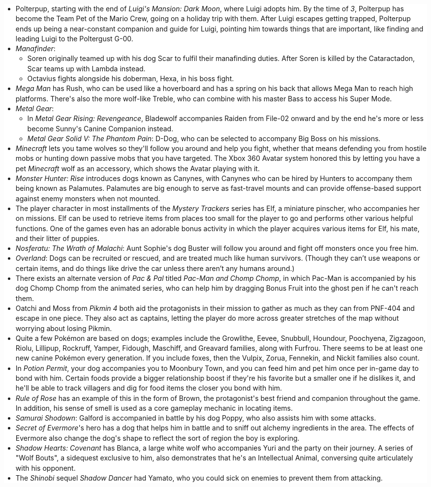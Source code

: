 -   Polterpup, starting with the end of _Luigi's Mansion: Dark Moon_, where Luigi adopts him. By the time of _3_, Polterpup has become the Team Pet of the Mario Crew, going on a holiday trip with them. After Luigi escapes getting trapped, Polterpup ends up being a near-constant companion and guide for Luigi, pointing him towards things that are important, like finding and leading Luigi to the Poltergust G-00.
-   _Manafinder_:
    -   Soren originally teamed up with his dog Scar to fulfil their manafinding duties. After Soren is killed by the Cataractadon, Scar teams up with Lambda instead.
    -   Octavius fights alongside his doberman, Hexa, in his boss fight.
-   _Mega Man_ has Rush, who can be used like a hoverboard and has a spring on his back that allows Mega Man to reach high platforms. There's also the more wolf-like Treble, who can combine with his master Bass to access his Super Mode.
-   _Metal Gear_:
    -   In _Metal Gear Rising: Revengeance_, Bladewolf accompanies Raiden from File-02 onward and by the end he's more or less become Sunny's Canine Companion instead.
    -   _Metal Gear Solid V: The Phantom Pain_: D-Dog, who can be selected to accompany Big Boss on his missions.
-   _Minecraft_ lets you tame wolves so they'll follow you around and help you fight, whether that means defending you from hostile mobs or hunting down passive mobs that you have targeted. The Xbox 360 Avatar system honored this by letting you have a pet _Minecraft_ wolf as an accessory, which shows the Avatar playing with it.
-   _Monster Hunter: Rise_ introduces dogs known as Canynes, with Canynes who can be hired by Hunters to accompany them being known as Palamutes. Palamutes are big enough to serve as fast-travel mounts and can provide offense-based support against enemy monsters when not mounted.
-   The player character in most installments of the _Mystery Trackers_ series has Elf, a miniature pinscher, who accompanies her on missions. Elf can be used to retrieve items from places too small for the player to go and performs other various helpful functions. One of the games even has an adorable bonus activity in which the player acquires various items for Elf, his mate, and their litter of puppies.
-   _Nosferatu: The Wrath of Malachi_: Aunt Sophie's dog Buster will follow you around and fight off monsters once you free him.
-   _Overland_: Dogs can be recruited or rescued, and are treated much like human survivors. (Though they can’t use weapons or certain items, and do things like drive the car unless there aren’t any humans around.)
-   There exists an alternate version of _Pac & Pal_ titled _Pac-Man and Chomp Chomp_, in which Pac-Man is accompanied by his dog Chomp Chomp from the animated series, who can help him by dragging Bonus Fruit into the ghost pen if he can't reach them.
-   Oatchi and Moss from _Pikmin 4_ both aid the protagonists in their mission to gather as much as they can from PNF-404 and escape in one piece. They also act as captains, letting the player do more across greater stretches of the map without worrying about losing Pikmin.
-   Quite a few Pokémon are based on dogs; examples include the Growlithe, Eevee, Snubbull, Houndour, Poochyena, Zigzagoon, Riolu, Lillipup, Rockruff, Yamper, Fidough, Maschiff, and Greavard families, along with Furfrou. There seems to be at least one new canine Pokémon every generation. If you include foxes, then the Vulpix, Zorua, Fennekin, and Nickit families also count.
-   In _Potion Permit_, your dog accompanies you to Moonbury Town, and you can feed him and pet him once per in-game day to bond with him. Certain foods provide a bigger relationship boost if they're his favorite but a smaller one if he dislikes it, and he'll be able to track villagers and dig for food items the closer you bond with him.
-   _Rule of Rose_ has an example of this in the form of Brown, the protagonist's best friend and companion throughout the game. In addition, his sense of smell is used as a core gameplay mechanic in locating items.
-   _Samurai Shodown_: Galford is accompanied in battle by his dog Poppy, who also assists him with some attacks.
-   _Secret of Evermore_'s hero has a dog that helps him in battle and to sniff out alchemy ingredients in the area. The effects of Evermore also change the dog's shape to reflect the sort of region the boy is exploring.
-   _Shadow Hearts: Covenant_ has Blanca, a large white wolf who accompanies Yuri and the party on their journey. A series of "Wolf Bouts", a sidequest exclusive to him, also demonstrates that he's an Intellectual Animal, conversing quite articulately with his opponent.
-   The _Shinobi_ sequel _Shadow Dancer_ had Yamato, who you could sick on enemies to prevent them from attacking.